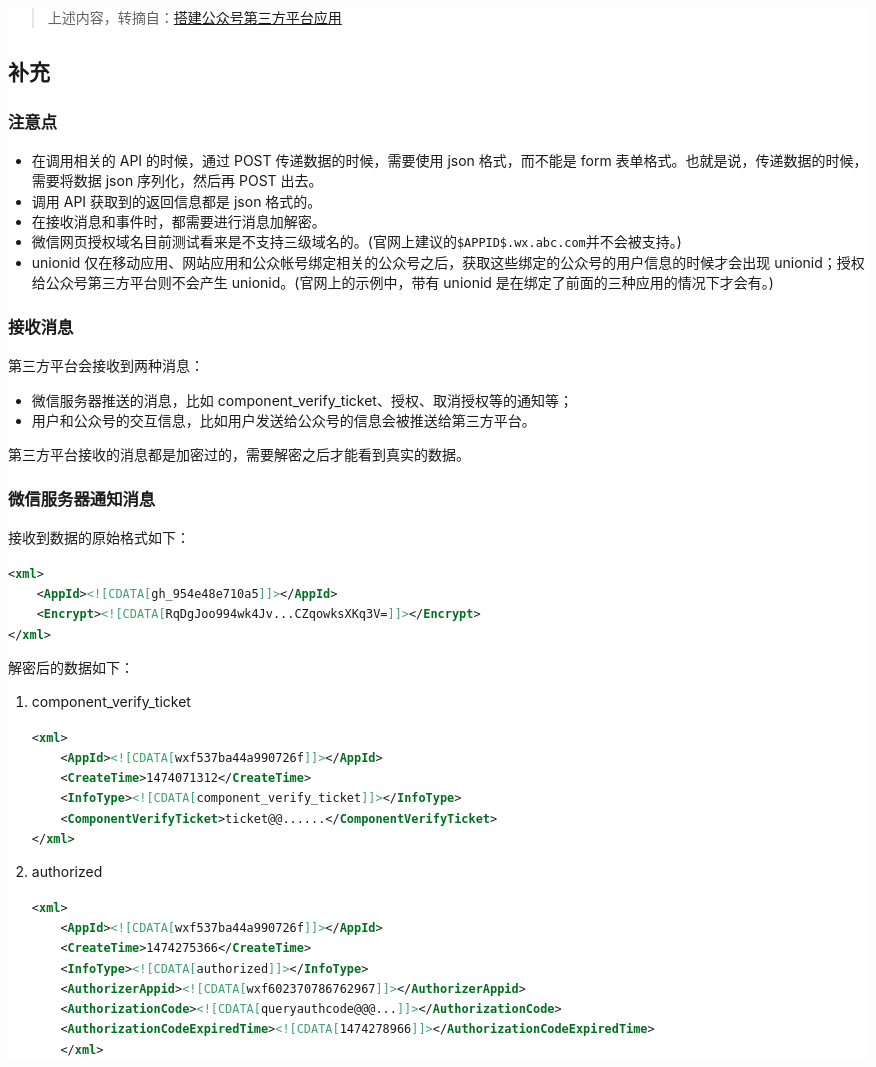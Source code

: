 > 上述内容，转摘自：[搭建公众号第三方平台应用](https://github.com/windinsky/wxthirdparty/wiki)

## 补充
### 注意点
* 在调用相关的 API 的时候，通过 POST 传递数据的时候，需要使用 json 格式，而不能是 form 表单格式。也就是说，传递数据的时候，需要将数据 json 序列化，然后再 POST 出去。
* 调用 API 获取到的返回信息都是 json 格式的。
* 在接收消息和事件时，都需要进行消息加解密。
* 微信网页授权域名目前测试看来是不支持三级域名的。(官网上建议的`$APPID$.wx.abc.com`并不会被支持。)
* unionid 仅在移动应用、网站应用和公众帐号绑定相关的公众号之后，获取这些绑定的公众号的用户信息的时候才会出现 unionid；授权给公众号第三方平台则不会产生 unionid。(官网上的示例中，带有 unionid 是在绑定了前面的三种应用的情况下才会有。)

### 接收消息
第三方平台会接收到两种消息：

* 微信服务器推送的消息，比如 component_verify_ticket、授权、取消授权等的通知等；
* 用户和公众号的交互信息，比如用户发送给公众号的信息会被推送给第三方平台。

第三方平台接收的消息都是加密过的，需要解密之后才能看到真实的数据。

### 微信服务器通知消息
接收到数据的原始格式如下：

```xml
<xml>
    <AppId><![CDATA[gh_954e48e710a5]]></AppId>
    <Encrypt><![CDATA[RqDgJoo994wk4Jv...CZqowksXKq3V=]]></Encrypt>
</xml>
```

解密后的数据如下：

1. component_verify_ticket
    
    ```xml
    <xml>
        <AppId><![CDATA[wxf537ba44a990726f]]></AppId>
        <CreateTime>1474071312</CreateTime>
        <InfoType><![CDATA[component_verify_ticket]]></InfoType>
        <ComponentVerifyTicket>ticket@@......</ComponentVerifyTicket>
    </xml>
    ```

2. authorized
    
    ```xml
    <xml>
        <AppId><![CDATA[wxf537ba44a990726f]]></AppId>
        <CreateTime>1474275366</CreateTime>
        <InfoType><![CDATA[authorized]]></InfoType>
        <AuthorizerAppid><![CDATA[wxf602370786762967]]></AuthorizerAppid>
        <AuthorizationCode><![CDATA[queryauthcode@@@...]]></AuthorizationCode>
        <AuthorizationCodeExpiredTime><![CDATA[1474278966]]></AuthorizationCodeExpiredTime>
        </xml>
    ```
    